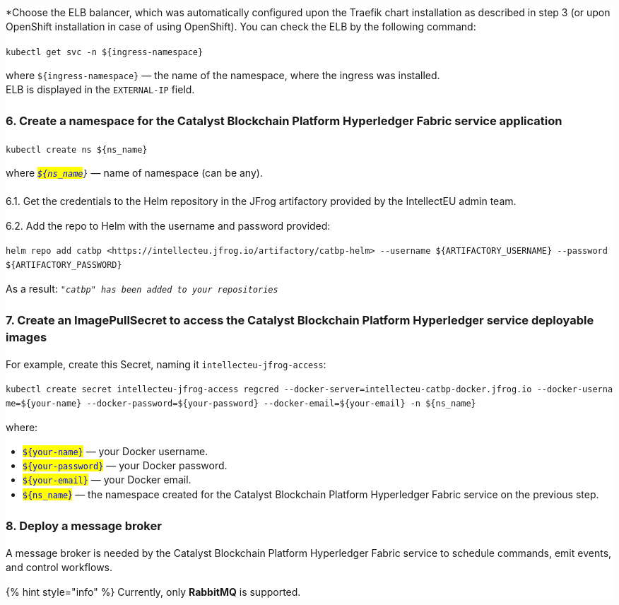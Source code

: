 \*Choose the ELB balancer, which was automatically configured upon the Traefik chart installation as described in step 3 (or upon OpenShift installation in case of using OpenShift). You can check the ELB by the following command:

```
kubectl get svc -n ${ingress-namespace}
```

where `${ingress-namespace}` — the name of the namespace, where the ingress was installed.\
ELB is displayed in the `EXTERNAL-IP` field.

### **6. Create a namespace for the Catalyst Blockchain Platform Hyperledger Fabric service application**

```
kubectl create ns ${ns_name}
```

where _<mark style="color:blue;">`${ns_name`</mark>`}`_ — name of namespace (can be any).\
\
6.1. Get the credentials to the Helm repository in the JFrog artifactory provided by the IntellectEU admin team.

6.2. Add the repo to Helm with the username and password provided:

```
helm repo add catbp <https://intellecteu.jfrog.io/artifactory/catbp-helm> --username ${ARTIFACTORY_USERNAME} --password ${ARTIFACTORY_PASSWORD}
```

As a result: _`"catbp" has been added to your repositories`_

### **7. Create an ImagePullSecret to access the Catalyst Blockchain Platform Hyperledger service deployable images**

For example, create this Secret, naming it `intellecteu-jfrog-access`:

```
kubectl create secret intellecteu-jfrog-access regcred --docker-server=intellecteu-catbp-docker.jfrog.io --docker-username=${your-name} --docker-password=${your-password} --docker-email=${your-email} -n ${ns_name}
```

where:

* <mark style="color:blue;">`${your-name}`</mark> — your Docker username.
* <mark style="color:blue;">`${your-password}`</mark> — your Docker password.
* <mark style="color:blue;">`${your-email}`</mark> — your Docker email.
* <mark style="color:blue;">`${ns_name`</mark><mark style="color:blue;">}</mark> — the namespace created for the Catalyst Blockchain Platform Hyperledger Fabric service on the previous step.

### **8. Deploy a message broker**

A message broker is needed by the Catalyst Blockchain Platform Hyperledger Fabric service to schedule commands, emit events, and control workflows.

{% hint style="info" %}
Currently, only **RabbitMQ** is supported.&#x20;

